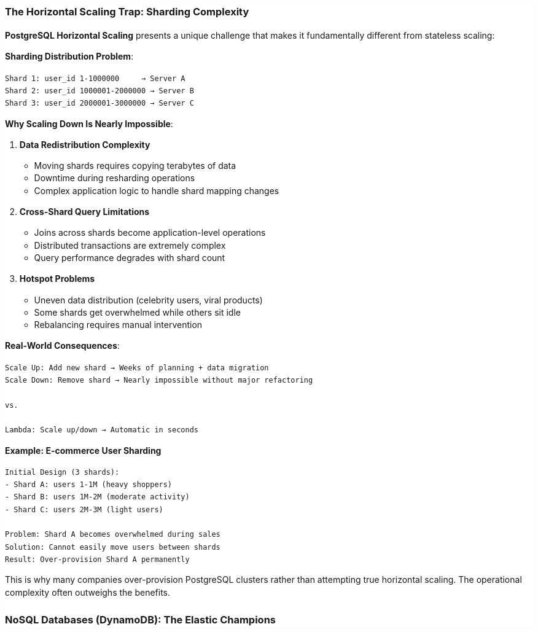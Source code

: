 ### The Horizontal Scaling Trap: Sharding Complexity

**PostgreSQL Horizontal Scaling** presents a unique challenge that makes it fundamentally different from stateless scaling:

**Sharding Distribution Problem**:
```
Shard 1: user_id 1-1000000     → Server A
Shard 2: user_id 1000001-2000000 → Server B  
Shard 3: user_id 2000001-3000000 → Server C
```

**Why Scaling Down Is Nearly Impossible**:

1. **Data Redistribution Complexity**
   - Moving shards requires copying terabytes of data
   - Downtime during resharding operations
   - Complex application logic to handle shard mapping changes

2. **Cross-Shard Query Limitations**
   - Joins across shards become application-level operations
   - Distributed transactions are extremely complex
   - Query performance degrades with shard count

3. **Hotspot Problems**
   - Uneven data distribution (celebrity users, viral products)
   - Some shards get overwhelmed while others sit idle
   - Rebalancing requires manual intervention

**Real-World Consequences**:
```
Scale Up: Add new shard → Weeks of planning + data migration
Scale Down: Remove shard → Nearly impossible without major refactoring

vs.

Lambda: Scale up/down → Automatic in seconds
```

**Example: E-commerce User Sharding**
```
Initial Design (3 shards):
- Shard A: users 1-1M (heavy shoppers)
- Shard B: users 1M-2M (moderate activity)  
- Shard C: users 2M-3M (light users)

Problem: Shard A becomes overwhelmed during sales
Solution: Cannot easily move users between shards
Result: Over-provision Shard A permanently
```

This is why many companies over-provision PostgreSQL clusters rather than attempting true horizontal scaling. The operational complexity often outweighs the benefits.

### NoSQL Databases (DynamoDB): The Elastic Champions
